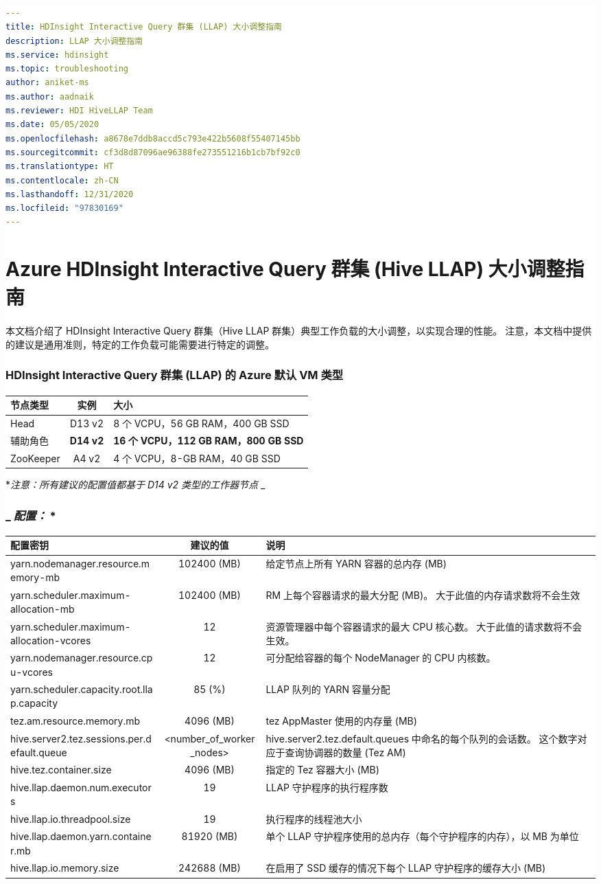 ```yaml
---
title: HDInsight Interactive Query 群集 (LLAP) 大小调整指南
description: LLAP 大小调整指南
ms.service: hdinsight
ms.topic: troubleshooting
author: aniket-ms
ms.author: aadnaik
ms.reviewer: HDI HiveLLAP Team
ms.date: 05/05/2020
ms.openlocfilehash: a8678e7ddb8accd5c793e422b5608f55407145bb
ms.sourcegitcommit: cf3d8d87096ae96388fe273551216b1cb7bf92c0
ms.translationtype: HT
ms.contentlocale: zh-CN
ms.lasthandoff: 12/31/2020
ms.locfileid: "97830169"
---
```

# <a name="azure-hdinsight-interactive-query-cluster-hive-llap-sizing-guide"></a>Azure HDInsight Interactive Query 群集 (Hive LLAP) 大小调整指南

本文档介绍了 HDInsight Interactive Query 群集（Hive LLAP 群集）典型工作负载的大小调整，以实现合理的性能。 注意，本文档中提供的建议是通用准则，特定的工作负载可能需要进行特定的调整。

### <a name="azure-default-vm-types-for-hdinsight-interactive-query-clusterllap"></a>**HDInsight Interactive Query 群集 (LLAP) 的 Azure 默认 VM 类型**

| 节点类型      | 实例 | 大小     |
| :---        |    :----:   | :---     |
| Head      | D13 v2       | 8 个 VCPU，56 GB RAM，400 GB SSD   |
| 辅助角色   | **D14 v2**        | **16 个 VCPU，112 GB RAM，800 GB SSD**       |
| ZooKeeper   | A4 v2        | 4 个 VCPU，8-GB RAM，40 GB SSD       |

**_注意：所有建议的配置值都基于 D14 v2 类型的工作器节点_* _  

### <a name="_configuration"></a>_ *配置：* *    
| 配置密钥      | 建议的值  | 说明 |
| :---        |    :----:   | :---     |
| yarn.nodemanager.resource.memory-mb | 102400 (MB) | 给定节点上所有 YARN 容器的总内存 (MB) | 
| yarn.scheduler.maximum-allocation-mb | 102400 (MB) | RM 上每个容器请求的最大分配 (MB)。 大于此值的内存请求数将不会生效 |
| yarn.scheduler.maximum-allocation-vcores | 12 |资源管理器中每个容器请求的最大 CPU 核心数。 大于此值的请求数将不会生效。 |
| yarn.nodemanager.resource.cpu-vcores | 12 | 可分配给容器的每个 NodeManager 的 CPU 内核数。 |
| yarn.scheduler.capacity.root.llap.capacity | 85 (%) | LLAP 队列的 YARN 容量分配  |
| tez.am.resource.memory.mb | 4096 (MB) | tez AppMaster 使用的内存量 (MB) |
| hive.server2.tez.sessions.per.default.queue | <number_of_worker_nodes> |hive.server2.tez.default.queues 中命名的每个队列的会话数。 这个数字对应于查询协调器的数量 (Tez AM) |
| hive.tez.container.size | 4096 (MB) | 指定的 Tez 容器大小 (MB) |
| hive.llap.daemon.num.executors | 19 | LLAP 守护程序的执行程序数 | 
| hive.llap.io.threadpool.size | 19 | 执行程序的线程池大小 |
| hive.llap.daemon.yarn.container.mb | 81920 (MB) | 单个 LLAP 守护程序使用的总内存（每个守护程序的内存），以 MB 为单位
| hive.llap.io.memory.size | 242688 (MB) | 在启用了 SSD 缓存的情况下每个 LLAP 守护程序的缓存大小 (MB) |